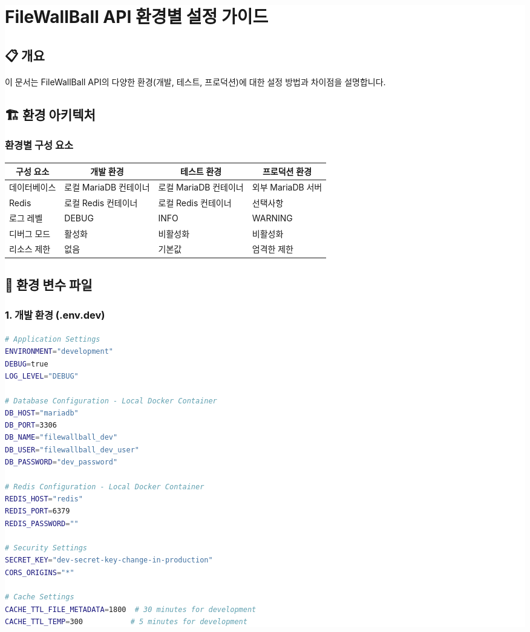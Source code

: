 # FileWallBall API 환경별 설정 가이드

## 📋 개요

이 문서는 FileWallBall API의 다양한 환경(개발, 테스트, 프로덕션)에 대한 설정 방법과 차이점을 설명합니다.

## 🏗️ 환경 아키텍처

### 환경별 구성 요소

| 구성 요소 | 개발 환경 | 테스트 환경 | 프로덕션 환경 |
|-----------|-----------|-------------|---------------|
| 데이터베이스 | 로컬 MariaDB 컨테이너 | 로컬 MariaDB 컨테이너 | 외부 MariaDB 서버 |
| Redis | 로컬 Redis 컨테이너 | 로컬 Redis 컨테이너 | 선택사항 |
| 로그 레벨 | DEBUG | INFO | WARNING |
| 디버그 모드 | 활성화 | 비활성화 | 비활성화 |
| 리소스 제한 | 없음 | 기본값 | 엄격한 제한 |

## 🔧 환경 변수 파일

### 1. 개발 환경 (.env.dev)

```bash
# Application Settings
ENVIRONMENT="development"
DEBUG=true
LOG_LEVEL="DEBUG"

# Database Configuration - Local Docker Container
DB_HOST="mariadb"
DB_PORT=3306
DB_NAME="filewallball_dev"
DB_USER="filewallball_dev_user"
DB_PASSWORD="dev_password"

# Redis Configuration - Local Docker Container
REDIS_HOST="redis"
REDIS_PORT=6379
REDIS_PASSWORD=""

# Security Settings
SECRET_KEY="dev-secret-key-change-in-production"
CORS_ORIGINS="*"

# Cache Settings
CACHE_TTL_FILE_METADATA=1800  # 30 minutes for development
CACHE_TTL_TEMP=300           # 5 minutes for development
```
